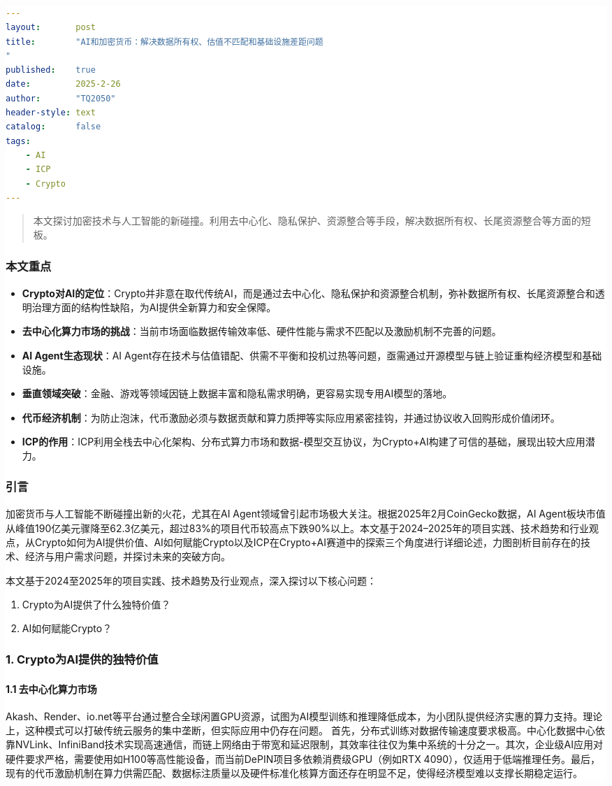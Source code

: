 ```yaml
---
layout:       post
title:        "AI和加密货币：解决数据所有权、估值不匹配和基础设施差距问题 
"
published:    true
date:         2025-2-26
author:       "TQ2050"
header-style: text
catalog:      false
tags:
    - AI
    - ICP
    - Crypto
---
```


> 本文探讨加密技术与人工智能的新碰撞。利用去中心化、隐私保护、资源整合等手段，解决数据所有权、长尾资源整合等方面的短板。

### 本文重点

- **Crypto对AI的定位**：Crypto并非意在取代传统AI，而是通过去中心化、隐私保护和资源整合机制，弥补数据所有权、长尾资源整合和透明治理方面的结构性缺陷，为AI提供全新算力和安全保障。

- **去中心化算力市场的挑战**：当前市场面临数据传输效率低、硬件性能与需求不匹配以及激励机制不完善的问题。

- **AI Agent生态现状**：AI Agent存在技术与估值错配、供需不平衡和投机过热等问题，亟需通过开源模型与链上验证重构经济模型和基础设施。

- **垂直领域突破**：金融、游戏等领域因链上数据丰富和隐私需求明确，更容易实现专用AI模型的落地。

- **代币经济机制**：为防止泡沫，代币激励必须与数据贡献和算力质押等实际应用紧密挂钩，并通过协议收入回购形成价值闭环。

- **ICP的作用**：ICP利用全栈去中心化架构、分布式算力市场和数据-模型交互协议，为Crypto+AI构建了可信的基础，展现出较大应用潜力。



### 引言

加密货币与人工智能不断碰撞出新的火花，尤其在AI Agent领域曾引起市场极大关注。根据2025年2月CoinGecko数据，AI Agent板块市值从峰值190亿美元骤降至62.3亿美元，超过83%的项目代币较高点下跌90%以上。本文基于2024–2025年的项目实践、技术趋势和行业观点，从Crypto如何为AI提供价值、AI如何赋能Crypto以及ICP在Crypto+AI赛道中的探索三个角度进行详细论述，力图剖析目前存在的技术、经济与用户需求问题，并探讨未来的突破方向。

本文基于2024至2025年的项目实践、技术趋势及行业观点，深入探讨以下核心问题：

1. Crypto为AI提供了什么独特价值？

2. AI如何赋能Crypto？

   

### **1. Crypto为AI提供的独特价值**

#### **1.1 去中心化算力市场**

Akash、Render、io.net等平台通过整合全球闲置GPU资源，试图为AI模型训练和推理降低成本，为小团队提供经济实惠的算力支持。理论上，这种模式可以打破传统云服务的集中垄断，但实际应用中仍存在问题。
首先，分布式训练对数据传输速度要求极高。中心化数据中心依靠NVLink、InfiniBand技术实现高速通信，而链上网络由于带宽和延迟限制，其效率往往仅为集中系统的十分之一。其次，企业级AI应用对硬件要求严格，需要使用如H100等高性能设备，而当前DePIN项目多依赖消费级GPU（例如RTX 4090），仅适用于低端推理任务。最后，现有的代币激励机制在算力供需匹配、数据标注质量以及硬件标准化核算方面还存在明显不足，使得经济模型难以支撑长期稳定运行。
